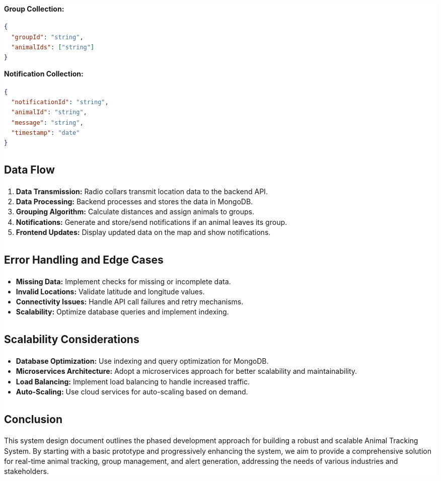 **Group Collection:**

```json
{
  "groupId": "string",
  "animalIds": ["string"]
}
```

**Notification Collection:**

```json
{
  "notificationId": "string",
  "animalId": "string",
  "message": "string",
  "timestamp": "date"
}
```

## Data Flow

1. **Data Transmission:** Radio collars transmit location data to the backend API.
2. **Data Processing:** Backend processes and stores the data in MongoDB.
3. **Grouping Algorithm:** Calculate distances and assign animals to groups.
4. **Notifications:** Generate and store/send notifications if an animal leaves its group.
5. **Frontend Updates:** Display updated data on the map and show notifications.

## Error Handling and Edge Cases

- **Missing Data:** Implement checks for missing or incomplete data.
- **Invalid Locations:** Validate latitude and longitude values.
- **Connectivity Issues:** Handle API call failures and retry mechanisms.
- **Scalability:** Optimize database queries and implement indexing.

## Scalability Considerations

- **Database Optimization:** Use indexing and query optimization for MongoDB.
- **Microservices Architecture:** Adopt a microservices approach for better scalability and maintainability.
- **Load Balancing:** Implement load balancing to handle increased traffic.
- **Auto-Scaling:** Use cloud services for auto-scaling based on demand.

## Conclusion

This system design document outlines the phased development approach for building a robust and scalable Animal Tracking System. By starting with a basic prototype and progressively enhancing the system, we aim to provide a comprehensive solution for real-time animal tracking, group management, and alert generation, addressing the needs of various industries and stakeholders.
